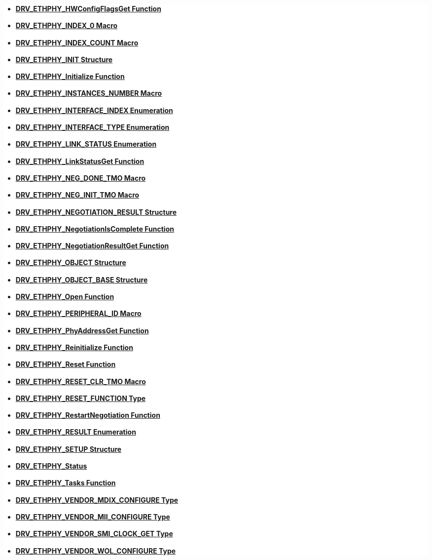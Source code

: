 -   **[DRV\_ETHPHY\_HWConfigFlagsGet Function](GUID-F7BE1385-D779-4113-849A-912F8FB3A552.md)**  

-   **[DRV\_ETHPHY\_INDEX\_0 Macro](GUID-7A74A52A-A005-4691-BAB3-F67BA58BB3A3.md)**  

-   **[DRV\_ETHPHY\_INDEX\_COUNT Macro](GUID-2CFA45A0-F069-4AA0-830A-C5844311C281.md)**  

-   **[DRV\_ETHPHY\_INIT Structure](GUID-4C1B2C58-4567-4545-965D-58C9C5F8EA98.md)**  

-   **[DRV\_ETHPHY\_Initialize Function](GUID-F93D3025-155A-4C6B-B235-4389B8A6BE59.md)**  

-   **[DRV\_ETHPHY\_INSTANCES\_NUMBER Macro](GUID-C7240DC3-F6D5-4AFA-BD7B-C944004A881B.md)**  

-   **[DRV\_ETHPHY\_INTERFACE\_INDEX Enumeration](GUID-011B6632-AE0D-4E6F-879A-7D08C2A8B2AD.md)**  

-   **[DRV\_ETHPHY\_INTERFACE\_TYPE Enumeration](GUID-C55588FA-F0B1-4BA1-B875-3C2134BF6312.md)**  

-   **[DRV\_ETHPHY\_LINK\_STATUS Enumeration](GUID-B07757C8-E631-4EFD-80A7-F15B70C51B52.md)**  

-   **[DRV\_ETHPHY\_LinkStatusGet Function](GUID-C036B76E-27A7-4ECC-B7AF-A70B38C64E58.md)**  

-   **[DRV\_ETHPHY\_NEG\_DONE\_TMO Macro](GUID-77338732-56E0-49ED-9807-B6A63D3C982C.md)**  

-   **[DRV\_ETHPHY\_NEG\_INIT\_TMO Macro](GUID-06EC5166-673E-443F-908E-244EE9857629.md)**  

-   **[DRV\_ETHPHY\_NEGOTIATION\_RESULT Structure](GUID-779137A6-F3A1-4607-91B5-B1138393F3F2.md)**  

-   **[DRV\_ETHPHY\_NegotiationIsComplete Function](GUID-9964853D-CE4F-410A-BC32-69266F0C45F8.md)**  

-   **[DRV\_ETHPHY\_NegotiationResultGet Function](GUID-FBB9A9D7-3D9D-468A-BB42-2F9C7BC65FB3.md)**  

-   **[DRV\_ETHPHY\_OBJECT Structure](GUID-16F762D1-2759-4C6F-A805-980CD344C1FC.md)**  

-   **[DRV\_ETHPHY\_OBJECT\_BASE Structure](GUID-B7C5B153-34DD-4F63-9D4F-26DA3D8C96C1.md)**  

-   **[DRV\_ETHPHY\_Open Function](GUID-05D345E2-2F63-444B-ADE3-980C9EDF3C60.md)**  

-   **[DRV\_ETHPHY\_PERIPHERAL\_ID Macro](GUID-FCEED70A-C1F4-4CF9-8EB4-07C69A30F3B0.md)**  

-   **[DRV\_ETHPHY\_PhyAddressGet Function](GUID-232CB98E-5626-48E1-9036-6C695B6E23F1.md)**  

-   **[DRV\_ETHPHY\_Reinitialize Function](GUID-EFE56862-9029-465A-8CE5-BE62D3B4655E.md)**  

-   **[DRV\_ETHPHY\_Reset Function](GUID-33131955-19BD-40F4-8C4A-F18AD4452302.md)**  

-   **[DRV\_ETHPHY\_RESET\_CLR\_TMO Macro](GUID-52AB79BD-03EF-4668-A7B6-6DF67B773699.md)**  

-   **[DRV\_ETHPHY\_RESET\_FUNCTION Type](GUID-04B7E0DA-96EF-4F1D-8496-83C5DEF57318.md)**  

-   **[DRV\_ETHPHY\_RestartNegotiation Function](GUID-B2536AEB-7368-46C6-A52A-C7C64EFECAB8.md)**  

-   **[DRV\_ETHPHY\_RESULT Enumeration](GUID-DAF10DAD-5926-45EC-BB04-536107AB5DD9.md)**  

-   **[DRV\_ETHPHY\_SETUP Structure](GUID-06C76B30-B783-4FFA-A770-1DED1FDF2D86.md)**  

-   **[DRV\_ETHPHY\_Status](GUID-143522CF-551B-4BFF-82D6-83E3AD55F0B6.md)**  

-   **[DRV\_ETHPHY\_Tasks Function](GUID-EFCA359C-66A7-42E1-A094-E41854A9C37F.md)**  

-   **[DRV\_ETHPHY\_VENDOR\_MDIX\_CONFIGURE Type](GUID-8D88BA74-4B6E-4166-A90C-A041AD260A58.md)**  

-   **[DRV\_ETHPHY\_VENDOR\_MII\_CONFIGURE Type](GUID-B0DD6AAF-4EE9-4C7C-928F-DC7C132524C5.md)**  

-   **[DRV\_ETHPHY\_VENDOR\_SMI\_CLOCK\_GET Type](GUID-58D2CEA2-AB9C-40C1-A589-051F2D431221.md)**  

-   **[DRV\_ETHPHY\_VENDOR\_WOL\_CONFIGURE Type](GUID-90229388-3007-44F9-8FCE-5D83E2F35BD4.md)**  
